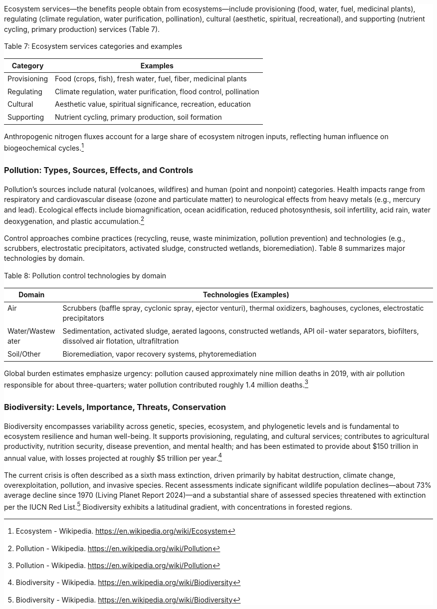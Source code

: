 Ecosystem services—the benefits people obtain from ecosystems—include provisioning (food, water, fuel, medicinal plants), regulating (climate regulation, water purification, pollination), cultural (aesthetic, spiritual, recreational), and supporting (nutrient cycling, primary production) services (Table 7).

Table 7: Ecosystem services categories and examples

| Category      | Examples                                                                |
|---------------|-------------------------------------------------------------------------|
| Provisioning  | Food (crops, fish), fresh water, fuel, fiber, medicinal plants          |
| Regulating    | Climate regulation, water purification, flood control, pollination      |
| Cultural      | Aesthetic value, spiritual significance, recreation, education          |
| Supporting    | Nutrient cycling, primary production, soil formation                    |

Anthropogenic nitrogen fluxes account for a large share of ecosystem nitrogen inputs, reflecting human influence on biogeochemical cycles.[^13]

### Pollution: Types, Sources, Effects, and Controls

Pollution’s sources include natural (volcanoes, wildfires) and human (point and nonpoint) categories. Health impacts range from respiratory and cardiovascular disease (ozone and particulate matter) to neurological effects from heavy metals (e.g., mercury and lead). Ecological effects include biomagnification, ocean acidification, reduced photosynthesis, soil infertility, acid rain, water deoxygenation, and plastic accumulation.[^1]

Control approaches combine practices (recycling, reuse, waste minimization, pollution prevention) and technologies (e.g., scrubbers, electrostatic precipitators, activated sludge, constructed wetlands, bioremediation). Table 8 summarizes major technologies by domain.

Table 8: Pollution control technologies by domain

| Domain               | Technologies (Examples)                                                                                 |
|----------------------|----------------------------------------------------------------------------------------------------------|
| Air                  | Scrubbers (baffle spray, cyclonic spray, ejector venturi), thermal oxidizers, baghouses, cyclones, electrostatic precipitators |
| Water/Wastewater     | Sedimentation, activated sludge, aerated lagoons, constructed wetlands, API oil-water separators, biofilters, dissolved air flotation, ultrafiltration |
| Soil/Other           | Bioremediation, vapor recovery systems, phytoremediation                                                |

Global burden estimates emphasize urgency: pollution caused approximately nine million deaths in 2019, with air pollution responsible for about three-quarters; water pollution contributed roughly 1.4 million deaths.[^1]

### Biodiversity: Levels, Importance, Threats, Conservation

Biodiversity encompasses variability across genetic, species, ecosystem, and phylogenetic levels and is fundamental to ecosystem resilience and human well-being. It supports provisioning, regulating, and cultural services; contributes to agricultural productivity, nutrition security, disease prevention, and mental health; and has been estimated to provide about $150 trillion in annual value, with losses projected at roughly $5 trillion per year.[^7]

The current crisis is often described as a sixth mass extinction, driven primarily by habitat destruction, climate change, overexploitation, pollution, and invasive species. Recent assessments indicate significant wildlife population declines—about 73% average decline since 1970 (Living Planet Report 2024)—and a substantial share of assessed species threatened with extinction per the IUCN Red List.[^7] Biodiversity exhibits a latitudinal gradient, with concentrations in forested regions.


[^1]: Pollution - Wikipedia. https://en.wikipedia.org/wiki/Pollution  
[^2]: Creative Commons Attribution-ShareAlike 3.0 Unported (CC BY-SA 3.0). https://creativecommons.org/licenses/by-sa/3.0/  
[^3]: Wikimedia Dumps. https://dumps.wikimedia.org/  
[^4]: Wikipedia: Database download. https://en.wikipedia.org/wiki/Wikipedia:Database_download  
[^5]: Physics - Wikipedia. https://en.wikipedia.org/wiki/Physics  
[^6]: Energy - Wikipedia. https://en.wikipedia.org/wiki/Energy  
[^7]: Biodiversity - Wikipedia. https://en.wikipedia.org/wiki/Biodiversity  
[^8]: Electromagnetism - Wikipedia. https://en.wikipedia.org/wiki/Electromagnetism  
[^9]: Gravitation - Wikipedia. https://en.wikipedia.org/wiki/Gravitation  
[^10]: Sound - Wikipedia. https://en.wikipedia.org/wiki/Sound  
[^11]: Environmental issues - Wikipedia. https://en.wikipedia.org/wiki/Environmental_issues  
[^12]: Environmental science - Wikipedia. https://en.wikipedia.org/wiki/Environmental_science  
[^13]: Ecosystem - Wikipedia. https://en.wikipedia.org/wiki/Ecosystem  
[^14]: Acid - Wikipedia. https://en.wikipedia.org/wiki/Acid  
[^15]: Chemical bond - Wikipedia. https://en.wikipedia.org/wiki/Chemical_bond  
[^16]: Periodic table - Wikipedia. https://en.wikipedia.org/wiki/Periodic_table  
[^17]: Human body - Wikipedia. https://en.wikipedia.org/wiki/Human_body  
[^18]: Taxonomy (biology) - Wikipedia. https://en.wikipedia.org/wiki/Taxonomy_(biology)  
[^19]: Atom - Wikipedia. https://en.wikipedia.org/wiki/Atom  
[^20]: Cell (biology) - Wikipedia. https://en.wikipedia.org/wiki/Cell_(biology)  
[^21]: Genetics - Wikipedia. https://en.wikipedia.org/wiki/Genetics  
[^22]: Chemistry - Wikipedia. https://en.wikipedia.org/wiki/Chemistry  
[^23]: Biology - Wikipedia. https://en.wikipedia.org/wiki/Biology